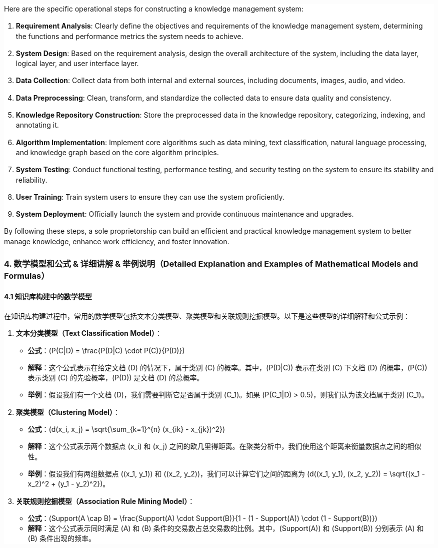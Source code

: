 Here are the specific operational steps for constructing a knowledge management system:

1. **Requirement Analysis**: Clearly define the objectives and requirements of the knowledge management system, determining the functions and performance metrics the system needs to achieve.

2. **System Design**: Based on the requirement analysis, design the overall architecture of the system, including the data layer, logical layer, and user interface layer.

3. **Data Collection**: Collect data from both internal and external sources, including documents, images, audio, and video.

4. **Data Preprocessing**: Clean, transform, and standardize the collected data to ensure data quality and consistency.

5. **Knowledge Repository Construction**: Store the preprocessed data in the knowledge repository, categorizing, indexing, and annotating it.

6. **Algorithm Implementation**: Implement core algorithms such as data mining, text classification, natural language processing, and knowledge graph based on the core algorithm principles.

7. **System Testing**: Conduct functional testing, performance testing, and security testing on the system to ensure its stability and reliability.

8. **User Training**: Train system users to ensure they can use the system proficiently.

9. **System Deployment**: Officially launch the system and provide continuous maintenance and upgrades.

By following these steps, a sole proprietorship can build an efficient and practical knowledge management system to better manage knowledge, enhance work efficiency, and foster innovation.

### 4. 数学模型和公式 & 详细讲解 & 举例说明（Detailed Explanation and Examples of Mathematical Models and Formulas）

#### 4.1 知识库构建中的数学模型

在知识库构建过程中，常用的数学模型包括文本分类模型、聚类模型和关联规则挖掘模型。以下是这些模型的详细解释和公式示例：

1. **文本分类模型（Text Classification Model）**：

   - **公式**：\(P(C|D) = \frac{P(D|C) \cdot P(C)}{P(D)}\)
   - **解释**：这个公式表示在给定文档 \(D\) 的情况下，属于类别 \(C\) 的概率。其中，\(P(D|C)\) 表示在类别 \(C\) 下文档 \(D\) 的概率，\(P(C)\) 表示类别 \(C\) 的先验概率，\(P(D)\) 是文档 \(D\) 的总概率。

   - **举例**：假设我们有一个文档 \(D\)，我们需要判断它是否属于类别 \(C_1\)。如果 \(P(C_1|D) > 0.5\)，则我们认为该文档属于类别 \(C_1\)。

2. **聚类模型（Clustering Model）**：

   - **公式**：\(d(x_i, x_j) = \sqrt{\sum_{k=1}^{n} (x_{ik} - x_{jk})^2}\)
   - **解释**：这个公式表示两个数据点 \(x_i\) 和 \(x_j\) 之间的欧几里得距离。在聚类分析中，我们使用这个距离来衡量数据点之间的相似性。

   - **举例**：假设我们有两组数据点 \((x_1, y_1)\) 和 \((x_2, y_2)\)，我们可以计算它们之间的距离为 \(d((x_1, y_1), (x_2, y_2)) = \sqrt{(x_1 - x_2)^2 + (y_1 - y_2)^2}\)。

3. **关联规则挖掘模型（Association Rule Mining Model）**：

   - **公式**：\(Support(A \cap B) = \frac{Support(A) \cdot Support(B)}{1 - (1 - Support(A)) \cdot (1 - Support(B))}\)
   - **解释**：这个公式表示同时满足 \(A\) 和 \(B\) 条件的交易数占总交易数的比例。其中，\(Support(A)\) 和 \(Support(B)\) 分别表示 \(A\) 和 \(B\) 条件出现的频率。
